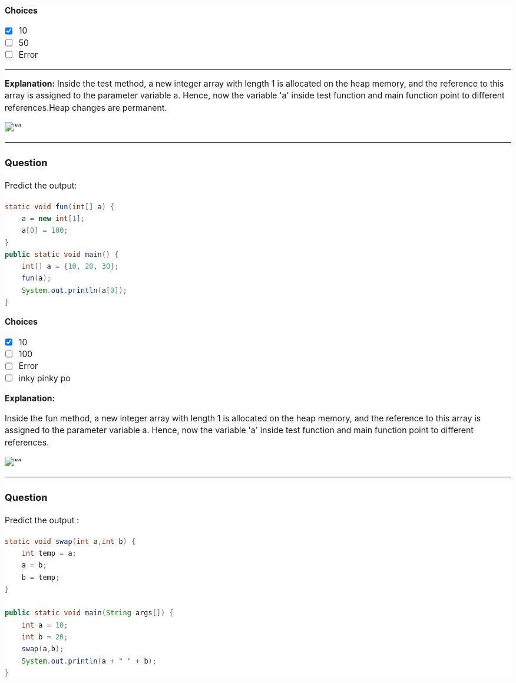 
**Choices**
- [x] 10
- [ ] 50
- [ ] Error

---
**Explanation:**
Inside the test method, a new integer array with length 1 is allocated on the heap memory, and the reference to this array is assigned to the parameter variable a. Hence, now the variable 'a' inside test function and main function point to different references.Heap changes are permanent. 

<img src="https://d2beiqkhq929f0.cloudfront.net/public_assets/assets/000/051/262/original/upload_2880b16a60cdc943bbd8deb67bc51f87.png?1695923573" alt= “” width ="200" height="300">




---
### Question

Predict the output:
```java
static void fun(int[] a) {
    a = new int[1];
    a[0] = 100;
}
public static void main() {
    int[] a = {10, 20, 30};
    fun(a);
    System.out.println(a[0]);
}

```

**Choices**
- [x] 10
- [ ] 100
- [ ] Error
- [ ] inky pinky po

**Explanation:**

Inside the fun method, a new integer array with length 1 is allocated on the heap memory, and the reference to this array is assigned to the parameter variable a. Hence, now the variable 'a' inside test function and main function point to different references.

<img src="https://d2beiqkhq929f0.cloudfront.net/public_assets/assets/000/051/263/original/upload_fe68bae5077ef0992c9d7cec41e6c8cb.png?1695923634" alt= “” width ="300" height="300">




---

### Question
Predict the output : 
```java
static void swap(int a,int b) {
    int temp = a;
    a = b;
    b = temp;
}

public static void main(String args[]) {
    int a = 10;
    int b = 20;
    swap(a,b);
    System.out.println(a + " " + b);
}
```